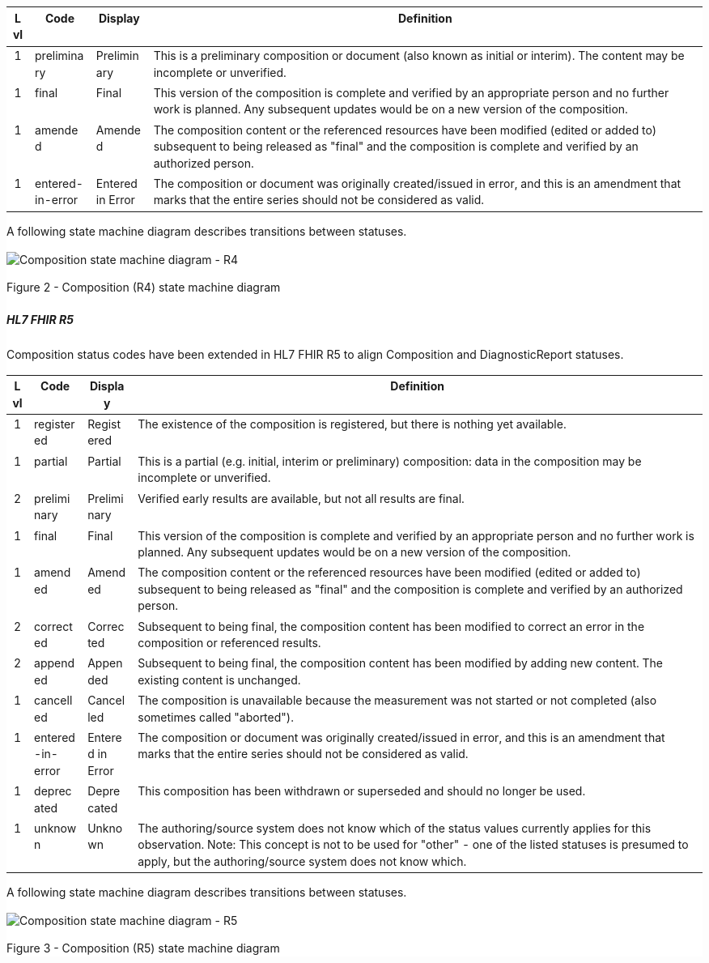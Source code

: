 |Lvl|Code|Display|Definition|
|:---:| --------- | ----------- | ------------------------------------------------------------------------------------- |
| 1 | preliminary | Preliminary | This is a preliminary composition or document (also known as initial or interim). The content may be incomplete or unverified.                                                                                |
| 1 | final       | Final       | This version of the composition is complete and verified by an appropriate person and no further work is planned. Any subsequent updates would be on a new version of the composition.                        |
| 1 | amended     | Amended     | The composition content or the referenced resources have been modified (edited or added to) subsequent to being released as "final" and the composition is complete and verified by an authorized person. |
| 1 | entered-in-error | Entered in Error | The composition or document was originally created/issued in error, and this is an amendment that marks that the entire series should not be considered as valid.                                    |

A following state machine diagram describes transitions between statuses.

<div>
<p></p>
<img src="composition-state-machine-R4.png"  alt="Composition state machine diagram - R4" width="60%">
<p>Figure 2 - Composition (R4) state machine diagram</p>
</div>


##### HL7 FHIR R5

Composition status codes have been extended in HL7 FHIR R5 to align Composition and DiagnosticReport statuses.

|Lvl|Code|Display|Definition|
|:---:| --------- | ----------- | ------------------------------------------------------------------------------------- |
| 1 | registered  | Registered  | The existence of the composition is registered, but there is nothing yet available.   |
| 1 | partial     | Partial     | This is a partial (e.g. initial, interim or preliminary) composition: data in the composition may be incomplete or unverified.                                                                            |
| 2 | preliminary | Preliminary | Verified early results are available, but not all results are final.                  |
| 1 | final       | Final       | This version of the composition is complete and verified by an appropriate person and no further work is planned. Any subsequent updates would be on a new version of the composition.                        |
| 1 | amended     | Amended     | The composition content or the referenced resources have been modified (edited or added to) subsequent to being released as "final" and the composition is complete and verified by an authorized person. |
| 2 | corrected   | Corrected   | Subsequent to being final, the composition content has been modified to correct an error in the composition or referenced results.                                                                         |
| 2 | appended    | Appended    | Subsequent to being final, the composition content has been modified by adding new content. The existing content is unchanged.                                                                             |
| 1 | cancelled   | Cancelled   | The composition is unavailable because the measurement was not started or not completed (also sometimes called "aborted").                                                                            |
| 1 | entered-in-error | Entered in Error | The composition or document was originally created/issued in error, and this is an amendment that marks that the entire series should not be considered as valid.                                    |
| 1 | deprecated  | Deprecated  | This composition has been withdrawn or superseded and should no longer be used.       |
| 1 | unknown     | Unknown     | The authoring/source system does not know which of the status values currently applies for this observation. Note: This concept is not to be used for "other" - one of the listed statuses is presumed to apply, but the authoring/source system does not know which.                                                             |

A following state machine diagram describes transitions between statuses.

<div>
<p></p>
<img src="composition-state-machine-R5.png"  alt="Composition state machine diagram - R5" width="60%">
<p>Figure 3 - Composition (R5) state machine diagram</p>
</div>
